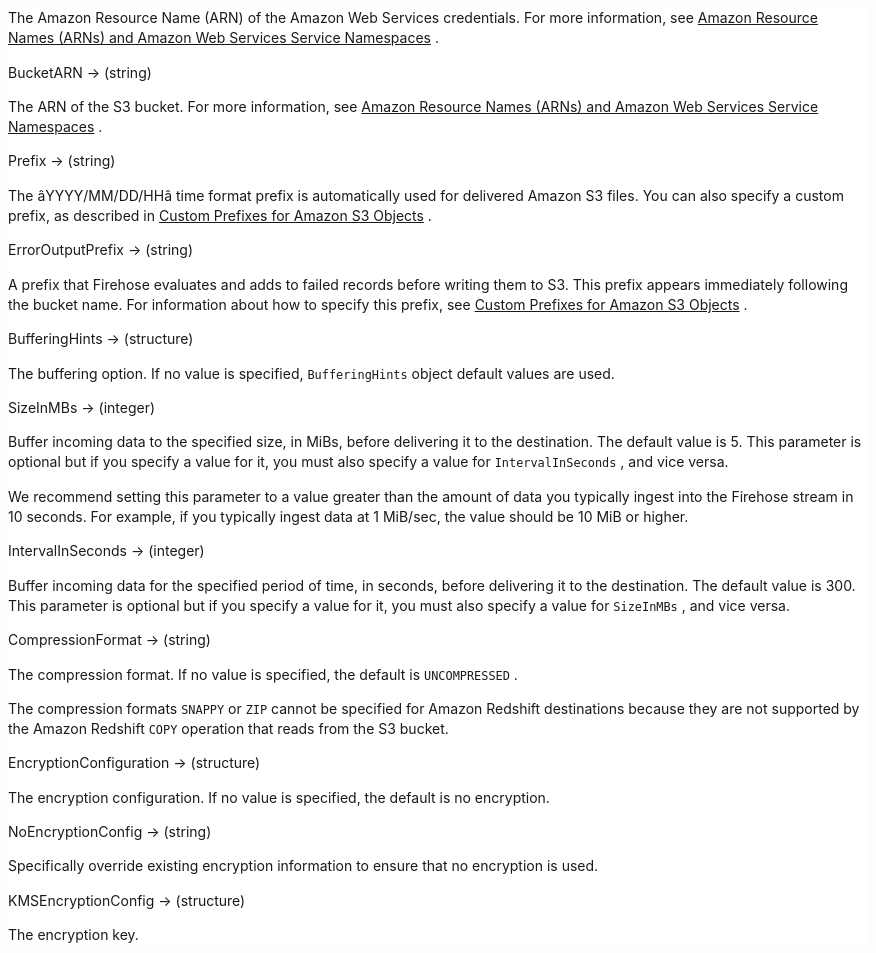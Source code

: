 The Amazon Resource Name (ARN) of the Amazon Web Services credentials. For more information, see [Amazon Resource Names (ARNs) and Amazon Web Services Service Namespaces](https://docs.aws.amazon.com/general/latest/gr/aws-arns-and-namespaces.html) .

BucketARN -> (string)

The ARN of the S3 bucket. For more information, see [Amazon Resource Names (ARNs) and Amazon Web Services Service Namespaces](https://docs.aws.amazon.com/general/latest/gr/aws-arns-and-namespaces.html) .

Prefix -> (string)

The âYYYY/MM/DD/HHâ time format prefix is automatically used for delivered Amazon S3 files. You can also specify a custom prefix, as described in [Custom Prefixes for Amazon S3 Objects](https://docs.aws.amazon.com/firehose/latest/dev/s3-prefixes.html) .

ErrorOutputPrefix -> (string)

A prefix that Firehose evaluates and adds to failed records before writing them to S3. This prefix appears immediately following the bucket name. For information about how to specify this prefix, see [Custom Prefixes for Amazon S3 Objects](https://docs.aws.amazon.com/firehose/latest/dev/s3-prefixes.html) .

BufferingHints -> (structure)

The buffering option. If no value is specified, `BufferingHints` object default values are used.

SizeInMBs -> (integer)

Buffer incoming data to the specified size, in MiBs, before delivering it to the destination. The default value is 5. This parameter is optional but if you specify a value for it, you must also specify a value for `IntervalInSeconds` , and vice versa.

We recommend setting this parameter to a value greater than the amount of data you typically ingest into the Firehose stream in 10 seconds. For example, if you typically ingest data at 1 MiB/sec, the value should be 10 MiB or higher.

IntervalInSeconds -> (integer)

Buffer incoming data for the specified period of time, in seconds, before delivering it to the destination. The default value is 300. This parameter is optional but if you specify a value for it, you must also specify a value for `SizeInMBs` , and vice versa.

CompressionFormat -> (string)

The compression format. If no value is specified, the default is `UNCOMPRESSED` .

The compression formats `SNAPPY` or `ZIP` cannot be specified for Amazon Redshift destinations because they are not supported by the Amazon Redshift `COPY` operation that reads from the S3 bucket.

EncryptionConfiguration -> (structure)

The encryption configuration. If no value is specified, the default is no encryption.

NoEncryptionConfig -> (string)

Specifically override existing encryption information to ensure that no encryption is used.

KMSEncryptionConfig -> (structure)

The encryption key.
